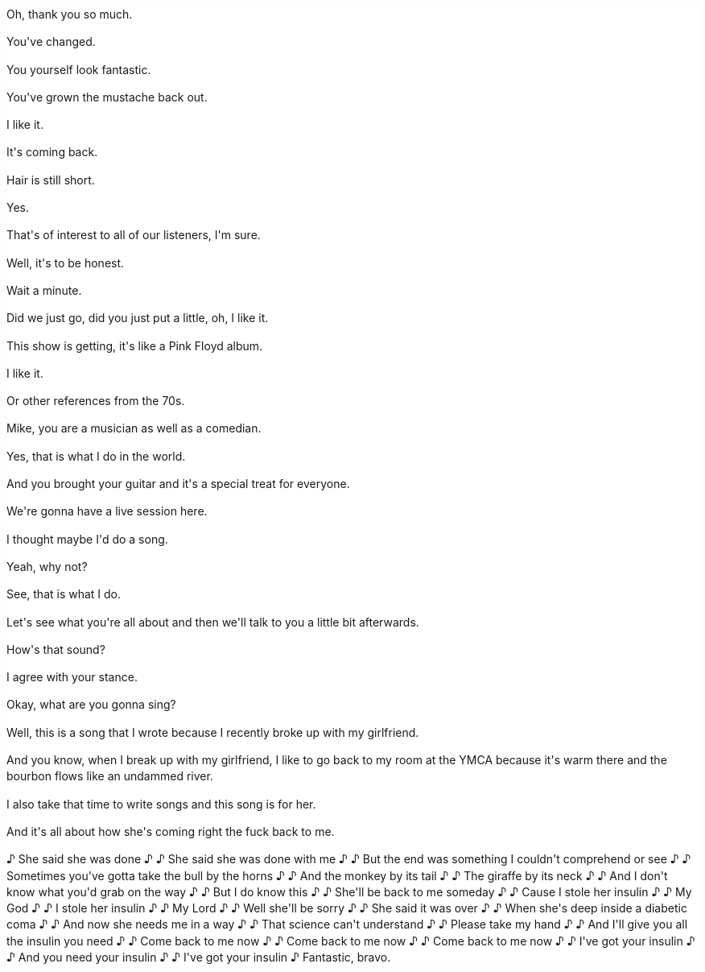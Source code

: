 Oh, thank you so much.

You've changed.

You yourself look fantastic.

You've grown the mustache back out.

I like it.

It's coming back.

Hair is still short.

Yes.

That's of interest to all of our listeners, I'm sure.

Well, it's to be honest.

Wait a minute.

Did we just go, did you just put a little, oh, I like it.

This show is getting, it's like a Pink Floyd album.

I like it.

Or other references from the 70s.

Mike, you are a musician as well as a comedian.

Yes, that is what I do in the world.

And you brought your guitar and it's a special treat for everyone.

We're gonna have a live session here.

I thought maybe I'd do a song.

Yeah, why not?

See, that is what I do.

Let's see what you're all about and then we'll talk to you a little bit afterwards.

How's that sound?

I agree with your stance.

Okay, what are you gonna sing?

Well, this is a song that I wrote because I recently broke up with my girlfriend.

And you know, when I break up with my girlfriend, I like to go back to my room at the YMCA because it's warm there and the bourbon flows like an undammed river.

I also take that time to write songs and this song is for her.

And it's all about how she's coming right the fuck back to me.

♪ She said she was done ♪ ♪ She said she was done with me ♪ ♪ But the end was something I couldn't comprehend or see ♪ ♪ Sometimes you've gotta take the bull by the horns ♪ ♪ And the monkey by its tail ♪ ♪ The giraffe by its neck ♪ ♪ And I don't know what you'd grab on the way ♪ ♪ But I do know this ♪ ♪ She'll be back to me someday ♪ ♪ Cause I stole her insulin ♪ ♪ My God ♪ ♪ I stole her insulin ♪ ♪ My Lord ♪ ♪ Well she'll be sorry ♪ ♪ She said it was over ♪ ♪ When she's deep inside a diabetic coma ♪ ♪ And now she needs me in a way ♪ ♪ That science can't understand ♪ ♪ Please take my hand ♪ ♪ And I'll give you all the insulin you need ♪ ♪ Come back to me now ♪ ♪ Come back to me now ♪ ♪ Come back to me now ♪ ♪ I've got your insulin ♪ ♪ And you need your insulin ♪ ♪ I've got your insulin ♪ Fantastic, bravo.
